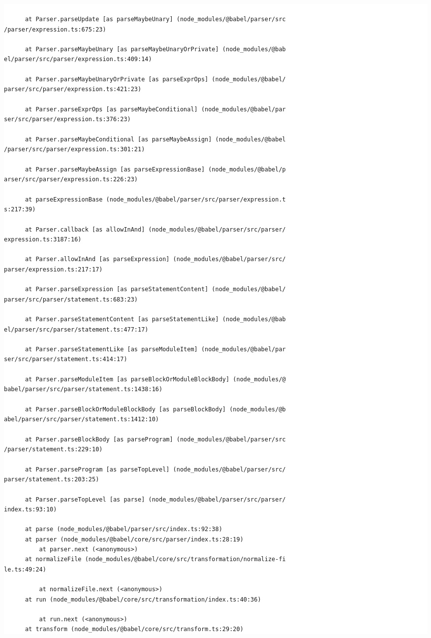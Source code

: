 ```

      at Parser.parseUpdate [as parseMaybeUnary] (node_modules/@babel/parser/src
/parser/expression.ts:675:23)

      at Parser.parseMaybeUnary [as parseMaybeUnaryOrPrivate] (node_modules/@bab
el/parser/src/parser/expression.ts:409:14)

      at Parser.parseMaybeUnaryOrPrivate [as parseExprOps] (node_modules/@babel/
parser/src/parser/expression.ts:421:23)

      at Parser.parseExprOps [as parseMaybeConditional] (node_modules/@babel/par
ser/src/parser/expression.ts:376:23)

      at Parser.parseMaybeConditional [as parseMaybeAssign] (node_modules/@babel
/parser/src/parser/expression.ts:301:21)

      at Parser.parseMaybeAssign [as parseExpressionBase] (node_modules/@babel/p
arser/src/parser/expression.ts:226:23)

      at parseExpressionBase (node_modules/@babel/parser/src/parser/expression.t
s:217:39)

      at Parser.callback [as allowInAnd] (node_modules/@babel/parser/src/parser/
expression.ts:3187:16)

      at Parser.allowInAnd [as parseExpression] (node_modules/@babel/parser/src/
parser/expression.ts:217:17)

      at Parser.parseExpression [as parseStatementContent] (node_modules/@babel/
parser/src/parser/statement.ts:683:23)

      at Parser.parseStatementContent [as parseStatementLike] (node_modules/@bab
el/parser/src/parser/statement.ts:477:17)

      at Parser.parseStatementLike [as parseModuleItem] (node_modules/@babel/par
ser/src/parser/statement.ts:414:17)

      at Parser.parseModuleItem [as parseBlockOrModuleBlockBody] (node_modules/@
babel/parser/src/parser/statement.ts:1438:16)

      at Parser.parseBlockOrModuleBlockBody [as parseBlockBody] (node_modules/@b
abel/parser/src/parser/statement.ts:1412:10)

      at Parser.parseBlockBody [as parseProgram] (node_modules/@babel/parser/src
/parser/statement.ts:229:10)

      at Parser.parseProgram [as parseTopLevel] (node_modules/@babel/parser/src/
parser/statement.ts:203:25)

      at Parser.parseTopLevel [as parse] (node_modules/@babel/parser/src/parser/
index.ts:93:10)

      at parse (node_modules/@babel/parser/src/index.ts:92:38)
      at parser (node_modules/@babel/core/src/parser/index.ts:28:19)
          at parser.next (<anonymous>)
      at normalizeFile (node_modules/@babel/core/src/transformation/normalize-fi
le.ts:49:24)

          at normalizeFile.next (<anonymous>)
      at run (node_modules/@babel/core/src/transformation/index.ts:40:36)

          at run.next (<anonymous>)
      at transform (node_modules/@babel/core/src/transform.ts:29:20)
```